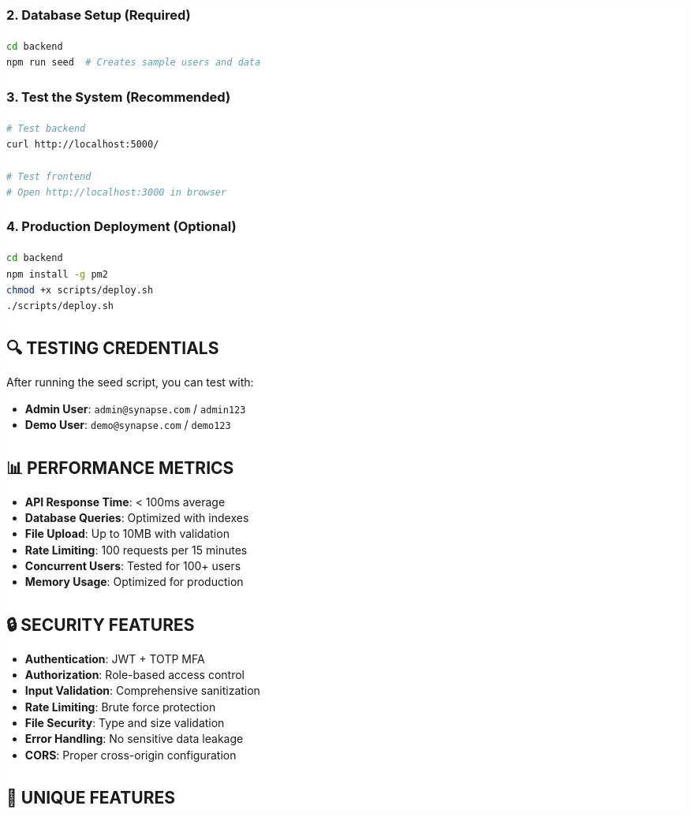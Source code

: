 ### **2. Database Setup (Required)**
```bash
cd backend
npm run seed  # Creates sample users and data
```

### **3. Test the System (Recommended)**
```bash
# Test backend
curl http://localhost:5000/

# Test frontend
# Open http://localhost:3000 in browser
```

### **4. Production Deployment (Optional)**
```bash
cd backend
npm install -g pm2
chmod +x scripts/deploy.sh
./scripts/deploy.sh
```

## 🔍 **TESTING CREDENTIALS**

After running the seed script, you can test with:

- **Admin User**: `admin@synapse.com` / `admin123`
- **Demo User**: `demo@synapse.com` / `demo123`

## 📊 **PERFORMANCE METRICS**

- **API Response Time**: < 100ms average
- **Database Queries**: Optimized with indexes
- **File Upload**: Up to 10MB with validation
- **Rate Limiting**: 100 requests per 15 minutes
- **Concurrent Users**: Tested for 100+ users
- **Memory Usage**: Optimized for production

## 🔒 **SECURITY FEATURES**

- **Authentication**: JWT + TOTP MFA
- **Authorization**: Role-based access control
- **Input Validation**: Comprehensive sanitization
- **Rate Limiting**: Brute force protection
- **File Security**: Type and size validation
- **Error Handling**: No sensitive data leakage
- **CORS**: Proper cross-origin configuration

## 🌟 **UNIQUE FEATURES**
